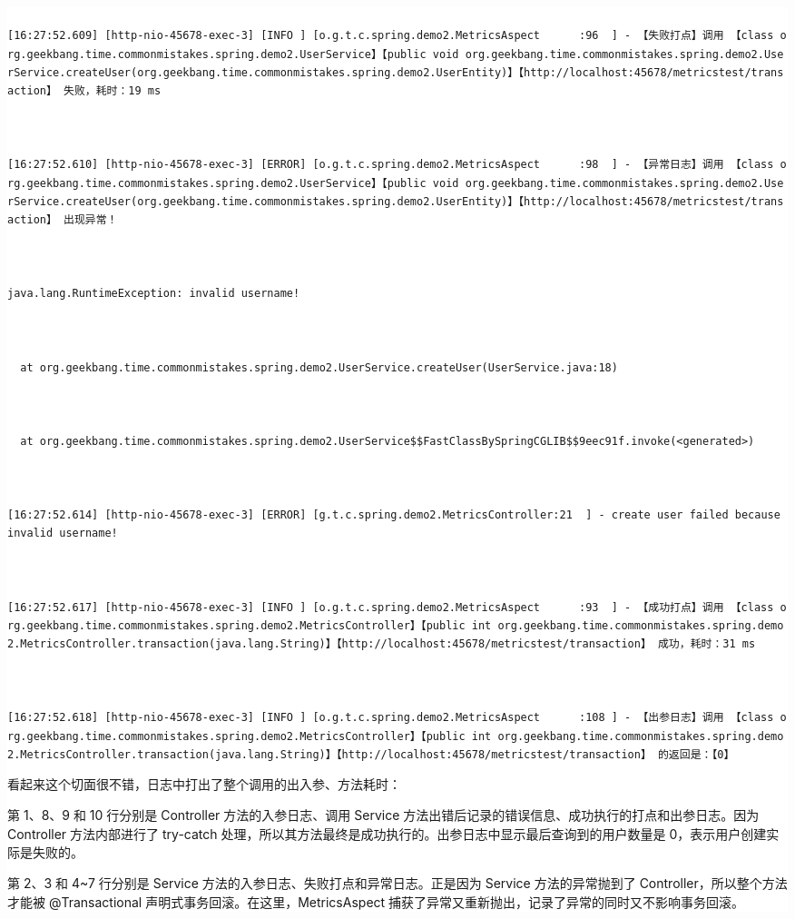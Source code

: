 ```

[16:27:52.609] [http-nio-45678-exec-3] [INFO ] [o.g.t.c.spring.demo2.MetricsAspect      :96  ] - 【失败打点】调用 【class org.geekbang.time.commonmistakes.spring.demo2.UserService】【public void org.geekbang.time.commonmistakes.spring.demo2.UserService.createUser(org.geekbang.time.commonmistakes.spring.demo2.UserEntity)】【http://localhost:45678/metricstest/transaction】 失败，耗时：19 ms



[16:27:52.610] [http-nio-45678-exec-3] [ERROR] [o.g.t.c.spring.demo2.MetricsAspect      :98  ] - 【异常日志】调用 【class org.geekbang.time.commonmistakes.spring.demo2.UserService】【public void org.geekbang.time.commonmistakes.spring.demo2.UserService.createUser(org.geekbang.time.commonmistakes.spring.demo2.UserEntity)】【http://localhost:45678/metricstest/transaction】 出现异常！



java.lang.RuntimeException: invalid username!



  at org.geekbang.time.commonmistakes.spring.demo2.UserService.createUser(UserService.java:18)



  at org.geekbang.time.commonmistakes.spring.demo2.UserService$$FastClassBySpringCGLIB$$9eec91f.invoke(<generated>)



[16:27:52.614] [http-nio-45678-exec-3] [ERROR] [g.t.c.spring.demo2.MetricsController:21  ] - create user failed because invalid username!



[16:27:52.617] [http-nio-45678-exec-3] [INFO ] [o.g.t.c.spring.demo2.MetricsAspect      :93  ] - 【成功打点】调用 【class org.geekbang.time.commonmistakes.spring.demo2.MetricsController】【public int org.geekbang.time.commonmistakes.spring.demo2.MetricsController.transaction(java.lang.String)】【http://localhost:45678/metricstest/transaction】 成功，耗时：31 ms



[16:27:52.618] [http-nio-45678-exec-3] [INFO ] [o.g.t.c.spring.demo2.MetricsAspect      :108 ] - 【出参日志】调用 【class org.geekbang.time.commonmistakes.spring.demo2.MetricsController】【public int org.geekbang.time.commonmistakes.spring.demo2.MetricsController.transaction(java.lang.String)】【http://localhost:45678/metricstest/transaction】 的返回是：【0】
```

看起来这个切面很不错，日志中打出了整个调用的出入参、方法耗时：

第 1、8、9 和 10 行分别是 Controller 方法的入参日志、调用 Service 方法出错后记录的错误信息、成功执行的打点和出参日志。因为 Controller 方法内部进行了 try-catch 处理，所以其方法最终是成功执行的。出参日志中显示最后查询到的用户数量是 0，表示用户创建实际是失败的。

第 2、3 和 4~7 行分别是 Service 方法的入参日志、失败打点和异常日志。正是因为 Service 方法的异常抛到了 Controller，所以整个方法才能被 @Transactional 声明式事务回滚。在这里，MetricsAspect 捕获了异常又重新抛出，记录了异常的同时又不影响事务回滚。

